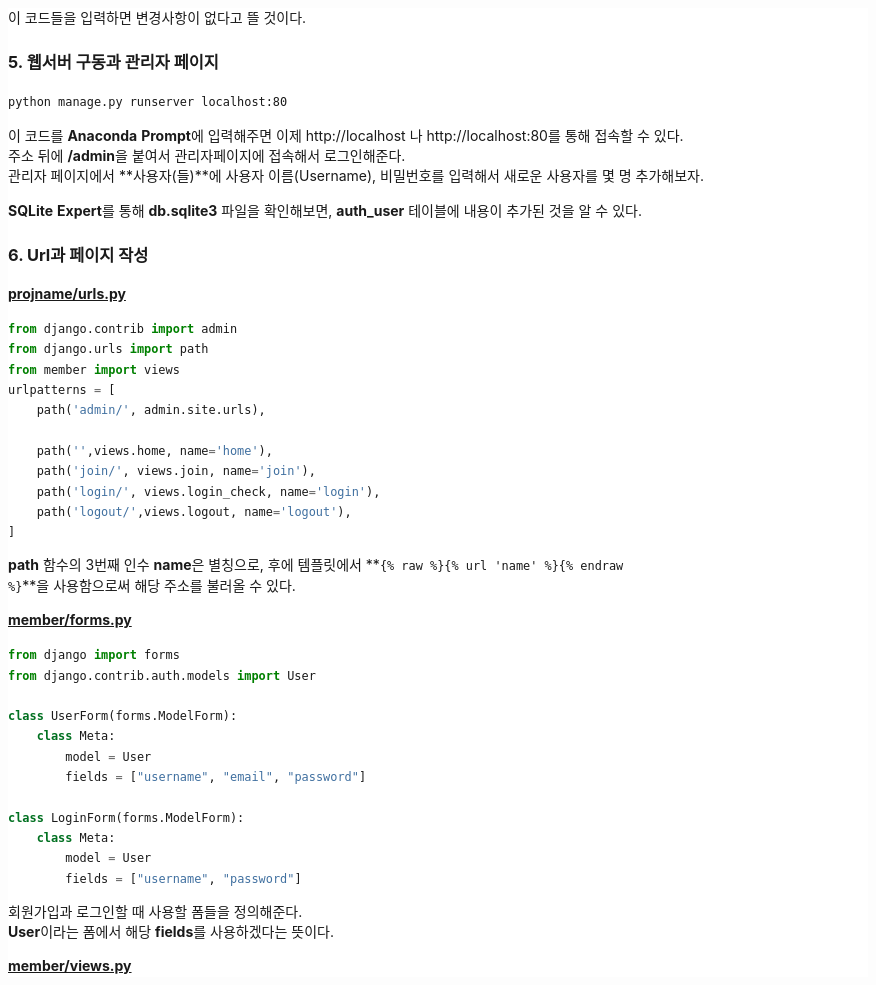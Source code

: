 이 코드들을 입력하면 변경사항이 없다고 뜰 것이다.

### 5.  웹서버 구동과 관리자 페이지

<code>python manage.py runserver localhost:80</code>

이 코드를 **Anaconda** **Prompt**에 입력해주면 이제 http://localhost 나 http://localhost:80를 통해 접속할 수 있다.  
주소 뒤에 **/admin**을 붙여서 관리자페이지에 접속해서 로그인해준다.  
관리자 페이지에서 **사용자(들)**에 사용자 이름(Username), 비밀번호를 입력해서 새로운 사용자를 몇 명 추가해보자.

**SQLite** **Expert**를 통해 **db.sqlite3** 파일을 확인해보면, **auth_user** 테이블에 내용이 추가된 것을 알 수 있다.  

### 6. Url과 페이지 작성

**<u>projname/urls.py</u>**  

```python
from django.contrib import admin
from django.urls import path
from member import views
urlpatterns = [
    path('admin/', admin.site.urls),
    
    path('',views.home, name='home'),
    path('join/', views.join, name='join'),
    path('login/', views.login_check, name='login'),
    path('logout/',views.logout, name='logout'),
]

```

**path** 함수의 3번째 인수 **name**은 별칭으로, 후에 템플릿에서 **<code>{% raw %}{% url 'name' %}{% endraw %}</code>**을 사용함으로써 해당 주소를 불러올 수 있다.

**<u>member/forms.py</u>**

```python
from django import forms
from django.contrib.auth.models import User

class UserForm(forms.ModelForm):
    class Meta:
        model = User
        fields = ["username", "email", "password"]

class LoginForm(forms.ModelForm):
    class Meta:
        model = User
        fields = ["username", "password"]
```

회원가입과 로그인할 때 사용할 폼들을 정의해준다.  
**User**이라는 폼에서 해당 **fields**를 사용하겠다는 뜻이다.

**<u>member/views.py</u>**  
